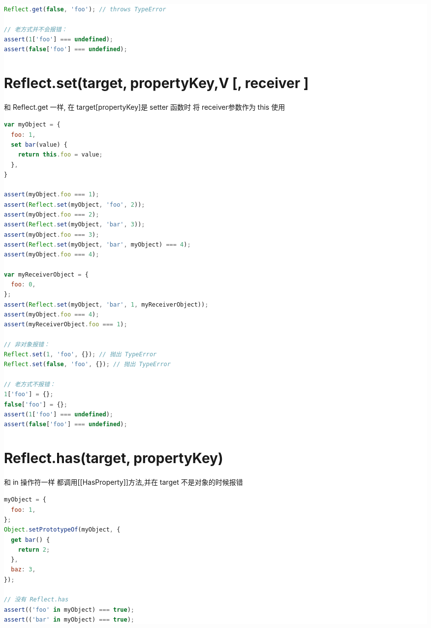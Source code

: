 ```js
Reflect.get(false, 'foo'); // throws TypeError

// 老方式并不会报错：
assert(1['foo'] === undefined);
assert(false['foo'] === undefined);

```
# Reflect.set(target, propertyKey,V [, receiver ]

和 Reflect.get 一样, 在 target[propertyKey]是 setter 函数时 将 receiver参数作为 this 使用

```js
var myObject = {
  foo: 1,
  set bar(value) {
    return this.foo = value;
  },
}

assert(myObject.foo === 1);
assert(Reflect.set(myObject, 'foo', 2));
assert(myObject.foo === 2);
assert(Reflect.set(myObject, 'bar', 3));
assert(myObject.foo === 3);
assert(Reflect.set(myObject, 'bar', myObject) === 4);
assert(myObject.foo === 4);

var myReceiverObject = {
  foo: 0,
};
assert(Reflect.set(myObject, 'bar', 1, myReceiverObject));
assert(myObject.foo === 4);
assert(myReceiverObject.foo === 1);

// 非对象报错：
Reflect.set(1, 'foo', {}); // 抛出 TypeError
Reflect.set(false, 'foo', {}); // 抛出 TypeError

// 老方式不报错：
1['foo'] = {};
false['foo'] = {};
assert(1['foo'] === undefined);
assert(false['foo'] === undefined);
```

# Reflect.has(target, propertyKey)

和 in 操作符一样 都调用[[HasProperty]]方法,并在 target 不是对象的时候报错

```js
myObject = {
  foo: 1,
};
Object.setPrototypeOf(myObject, {
  get bar() {
    return 2;
  },
  baz: 3,
});

// 没有 Reflect.has
assert(('foo' in myObject) === true);
assert(('bar' in myObject) === true);
```

  [Symbol.for('baz')]: 3,
  [Symbol.for('bing')]: 4,